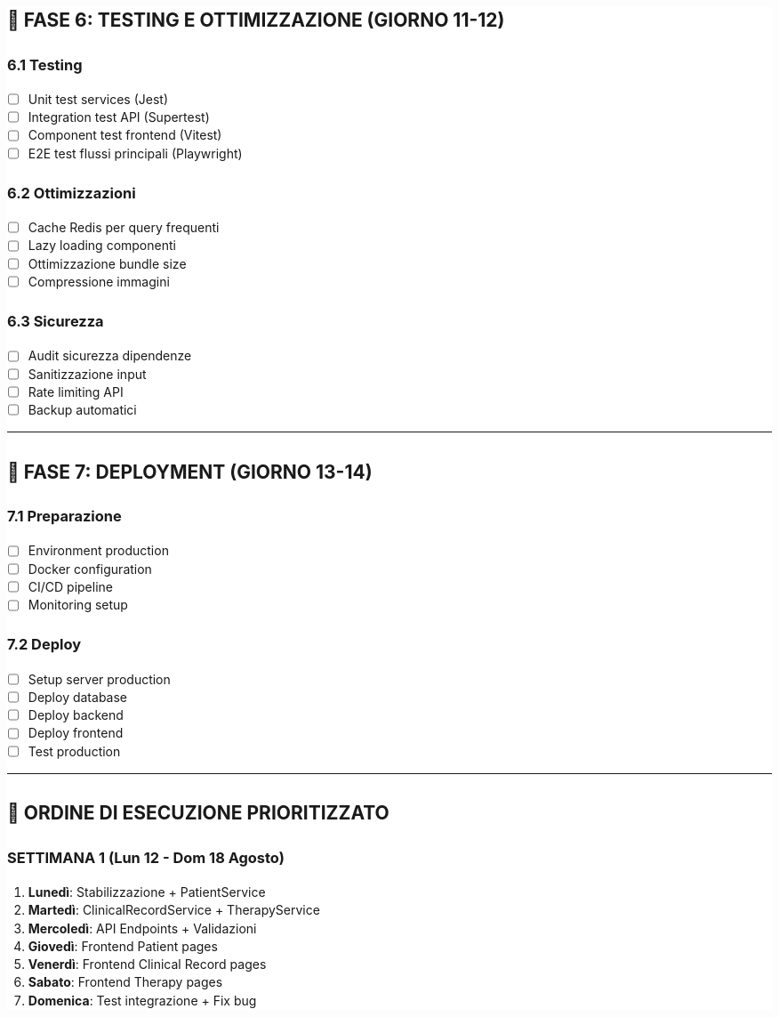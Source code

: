 
## 📅 FASE 6: TESTING E OTTIMIZZAZIONE (GIORNO 11-12)

### 6.1 Testing
- [ ] Unit test services (Jest)
- [ ] Integration test API (Supertest)
- [ ] Component test frontend (Vitest)
- [ ] E2E test flussi principali (Playwright)

### 6.2 Ottimizzazioni
- [ ] Cache Redis per query frequenti
- [ ] Lazy loading componenti
- [ ] Ottimizzazione bundle size
- [ ] Compressione immagini

### 6.3 Sicurezza
- [ ] Audit sicurezza dipendenze
- [ ] Sanitizzazione input
- [ ] Rate limiting API
- [ ] Backup automatici

---

## 📅 FASE 7: DEPLOYMENT (GIORNO 13-14)

### 7.1 Preparazione
- [ ] Environment production
- [ ] Docker configuration
- [ ] CI/CD pipeline
- [ ] Monitoring setup

### 7.2 Deploy
- [ ] Setup server production
- [ ] Deploy database
- [ ] Deploy backend
- [ ] Deploy frontend
- [ ] Test production

---

## 🎯 ORDINE DI ESECUZIONE PRIORITIZZATO

### SETTIMANA 1 (Lun 12 - Dom 18 Agosto)
1. **Lunedì**: Stabilizzazione + PatientService
2. **Martedì**: ClinicalRecordService + TherapyService
3. **Mercoledì**: API Endpoints + Validazioni
4. **Giovedì**: Frontend Patient pages
5. **Venerdì**: Frontend Clinical Record pages
6. **Sabato**: Frontend Therapy pages
7. **Domenica**: Test integrazione + Fix bug
